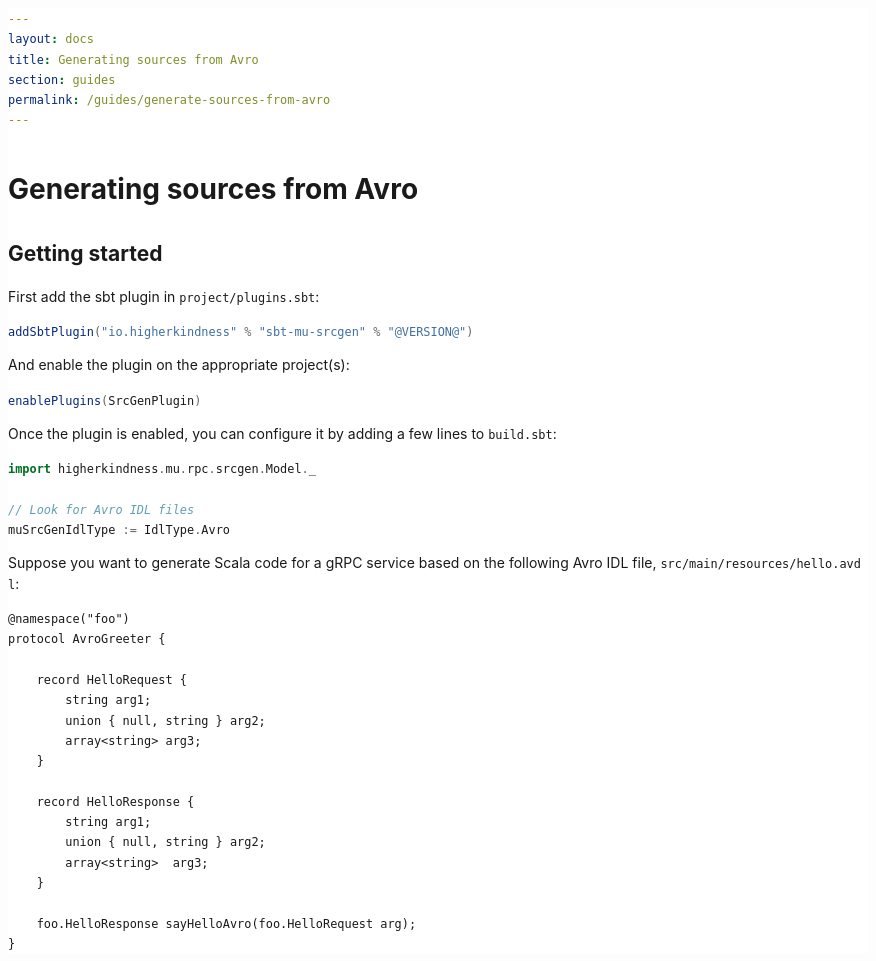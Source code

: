 ```yaml
---
layout: docs
title: Generating sources from Avro
section: guides
permalink: /guides/generate-sources-from-avro
---
```


# Generating sources from Avro

## Getting started

First add the sbt plugin in `project/plugins.sbt`:

```scala
addSbtPlugin("io.higherkindness" % "sbt-mu-srcgen" % "@VERSION@")
```

And enable the plugin on the appropriate project(s):

```scala
enablePlugins(SrcGenPlugin)
```

Once the plugin is enabled, you can configure it by adding a few lines to
`build.sbt`:

```scala
import higherkindness.mu.rpc.srcgen.Model._

// Look for Avro IDL files
muSrcGenIdlType := IdlType.Avro
```

Suppose you want to generate Scala code for a gRPC service based on the
following Avro IDL file, `src/main/resources/hello.avdl`:

```
@namespace("foo")
protocol AvroGreeter {

    record HelloRequest {
        string arg1;
        union { null, string } arg2;
        array<string> arg3;
    }

    record HelloResponse {
        string arg1;
        union { null, string } arg2;
        array<string>  arg3;
    }

    foo.HelloResponse sayHelloAvro(foo.HelloRequest arg);
}
```
